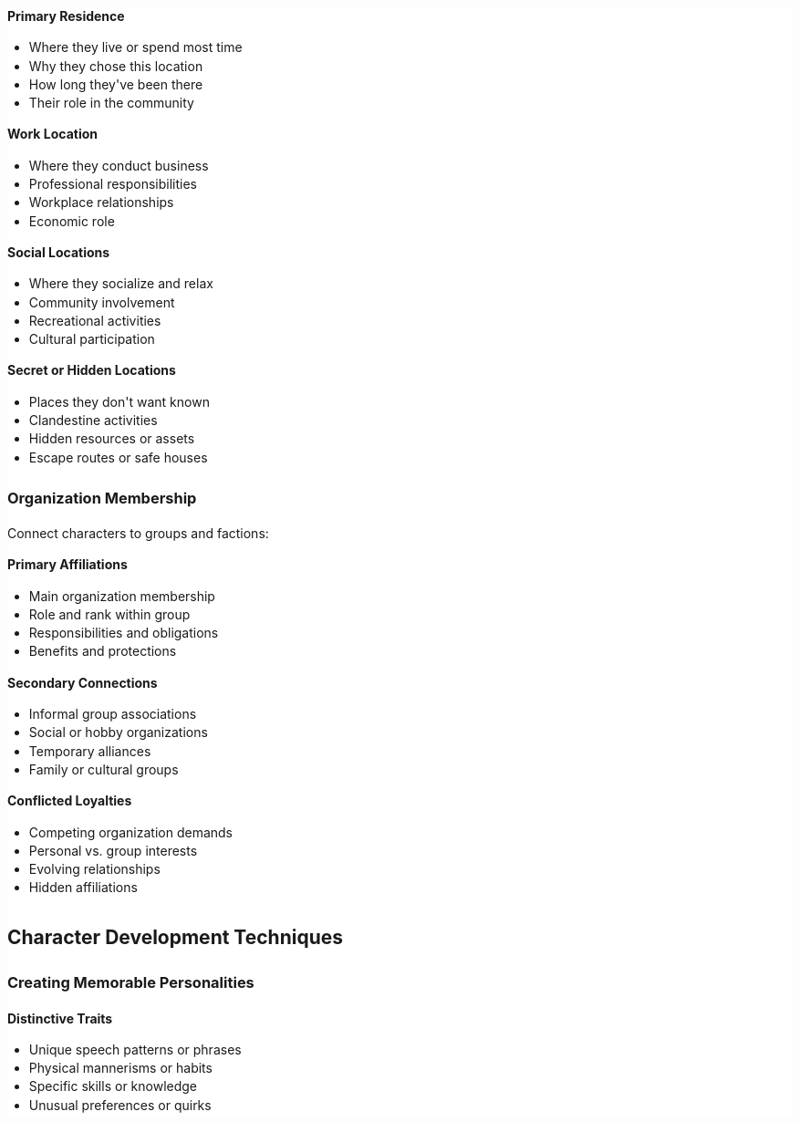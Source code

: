 **Primary Residence**
- Where they live or spend most time
- Why they chose this location
- How long they've been there
- Their role in the community

**Work Location**
- Where they conduct business
- Professional responsibilities
- Workplace relationships
- Economic role

**Social Locations**
- Where they socialize and relax
- Community involvement
- Recreational activities
- Cultural participation

**Secret or Hidden Locations**
- Places they don't want known
- Clandestine activities
- Hidden resources or assets
- Escape routes or safe houses

### Organization Membership
Connect characters to groups and factions:

**Primary Affiliations**
- Main organization membership
- Role and rank within group
- Responsibilities and obligations
- Benefits and protections

**Secondary Connections**
- Informal group associations
- Social or hobby organizations
- Temporary alliances
- Family or cultural groups

**Conflicted Loyalties**
- Competing organization demands
- Personal vs. group interests
- Evolving relationships
- Hidden affiliations

## Character Development Techniques

### Creating Memorable Personalities

**Distinctive Traits**
- Unique speech patterns or phrases
- Physical mannerisms or habits
- Specific skills or knowledge
- Unusual preferences or quirks
